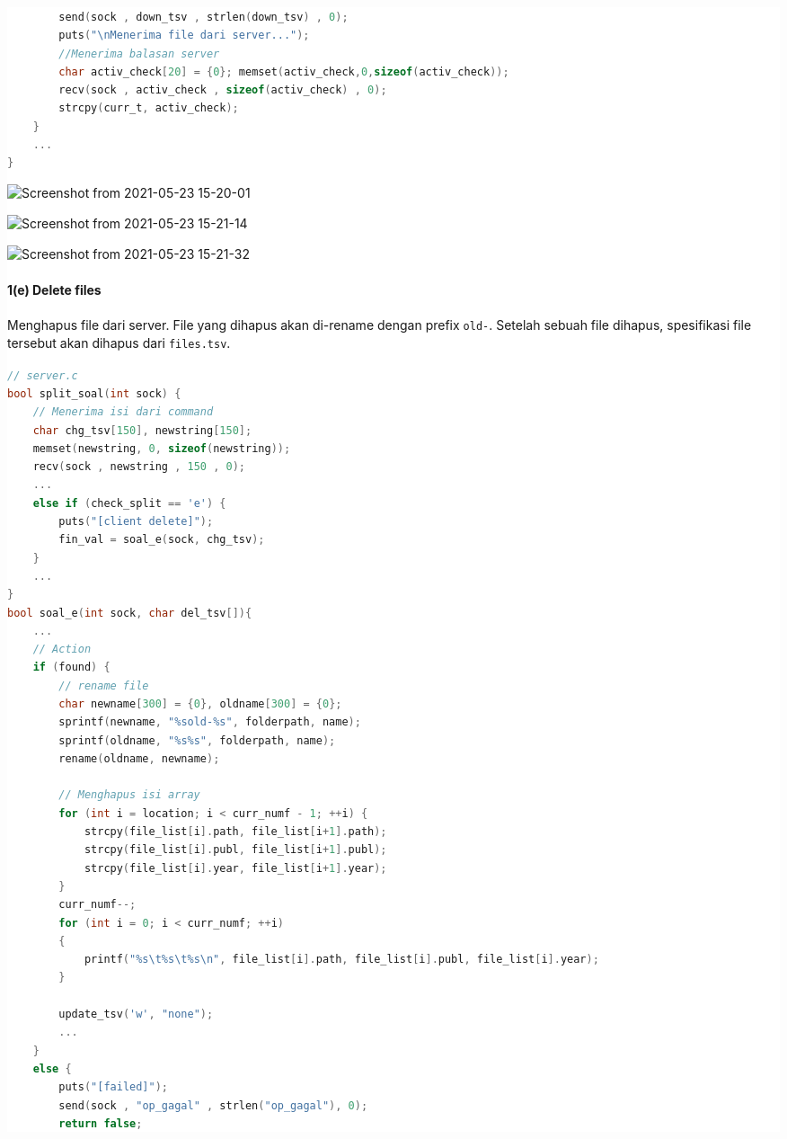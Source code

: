 ```c
		send(sock , down_tsv , strlen(down_tsv) , 0);
		puts("\nMenerima file dari server...");
		//Menerima balasan server
		char activ_check[20] = {0}; memset(activ_check,0,sizeof(activ_check));
		recv(sock , activ_check , sizeof(activ_check) , 0);
		strcpy(curr_t, activ_check);
	}
    ...
}
```
![Screenshot from 2021-05-23 15-20-01](https://user-images.githubusercontent.com/55174646/119258382-8c496780-bbf3-11eb-93a2-7d050e451b2e.png)

![Screenshot from 2021-05-23 15-21-14](https://user-images.githubusercontent.com/55174646/119258384-8e132b00-bbf3-11eb-8783-55c663b38869.png)

![Screenshot from 2021-05-23 15-21-32](https://user-images.githubusercontent.com/55174646/119258385-90758500-bbf3-11eb-96f4-9461449d12fd.png)


#### 1(e) Delete files
Menghapus file dari server. File yang dihapus akan di-rename dengan prefix ```old-```. Setelah sebuah file dihapus, spesifikasi file tersebut akan dihapus dari ```files.tsv```.
```c
// server.c
bool split_soal(int sock) {
	// Menerima isi dari command
	char chg_tsv[150], newstring[150];
	memset(newstring, 0, sizeof(newstring));
	recv(sock , newstring , 150 , 0);
    ...
	else if (check_split == 'e') {
		puts("[client delete]");
		fin_val = soal_e(sock, chg_tsv);
	}
    ...
}
bool soal_e(int sock, char del_tsv[]){
    ...
	// Action
	if (found) {
		// rename file
		char newname[300] = {0}, oldname[300] = {0};
		sprintf(newname, "%sold-%s", folderpath, name);
		sprintf(oldname, "%s%s", folderpath, name);
		rename(oldname, newname);

		// Menghapus isi array
		for (int i = location; i < curr_numf - 1; ++i) {
			strcpy(file_list[i].path, file_list[i+1].path);
			strcpy(file_list[i].publ, file_list[i+1].publ);
			strcpy(file_list[i].year, file_list[i+1].year);
		}
		curr_numf--;
		for (int i = 0; i < curr_numf; ++i)
		{
			printf("%s\t%s\t%s\n", file_list[i].path, file_list[i].publ, file_list[i].year);
		}
		
		update_tsv('w', "none");
        ...
	} 
	else {
		puts("[failed]");
		send(sock , "op_gagal" , strlen("op_gagal"), 0);
    	return false;
```